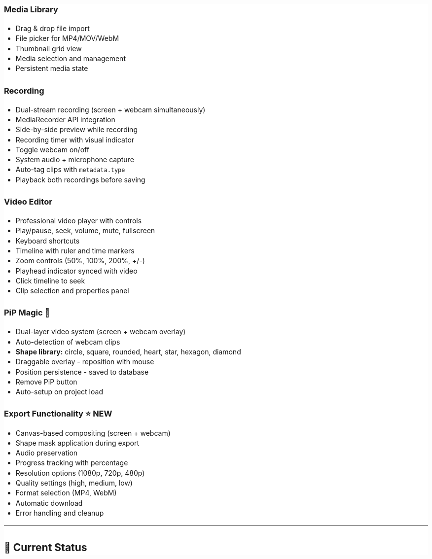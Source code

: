 ### Media Library
- Drag & drop file import
- File picker for MP4/MOV/WebM
- Thumbnail grid view
- Media selection and management
- Persistent media state

### Recording
- Dual-stream recording (screen + webcam simultaneously)
- MediaRecorder API integration
- Side-by-side preview while recording
- Recording timer with visual indicator
- Toggle webcam on/off
- System audio + microphone capture
- Auto-tag clips with `metadata.type`
- Playback both recordings before saving

### Video Editor
- Professional video player with controls
- Play/pause, seek, volume, mute, fullscreen
- Keyboard shortcuts
- Timeline with ruler and time markers
- Zoom controls (50%, 100%, 200%, +/-)
- Playhead indicator synced with video
- Click timeline to seek
- Clip selection and properties panel

### PiP Magic 🌟
- Dual-layer video system (screen + webcam overlay)
- Auto-detection of webcam clips
- **Shape library:** circle, square, rounded, heart, star, hexagon, diamond
- Draggable overlay - reposition with mouse
- Position persistence - saved to database
- Remove PiP button
- Auto-setup on project load

### Export Functionality ⭐ NEW
- Canvas-based compositing (screen + webcam)
- Shape mask application during export
- Audio preservation
- Progress tracking with percentage
- Resolution options (1080p, 720p, 480p)
- Quality settings (high, medium, low)
- Format selection (MP4, WebM)
- Automatic download
- Error handling and cleanup

---

## 🎯 Current Status

